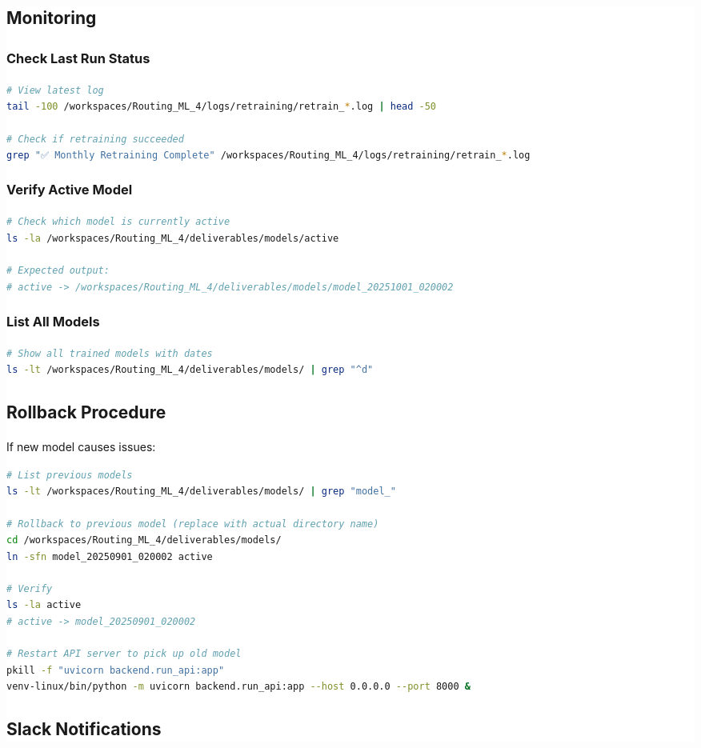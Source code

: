 
## Monitoring

### Check Last Run Status

```bash
# View latest log
tail -100 /workspaces/Routing_ML_4/logs/retraining/retrain_*.log | head -50

# Check if retraining succeeded
grep "✅ Monthly Retraining Complete" /workspaces/Routing_ML_4/logs/retraining/retrain_*.log
```

### Verify Active Model

```bash
# Check which model is currently active
ls -la /workspaces/Routing_ML_4/deliverables/models/active

# Expected output:
# active -> /workspaces/Routing_ML_4/deliverables/models/model_20251001_020002
```

### List All Models

```bash
# Show all trained models with dates
ls -lt /workspaces/Routing_ML_4/deliverables/models/ | grep "^d"
```

## Rollback Procedure

If new model causes issues:

```bash
# List previous models
ls -lt /workspaces/Routing_ML_4/deliverables/models/ | grep "model_"

# Rollback to previous model (replace with actual directory name)
cd /workspaces/Routing_ML_4/deliverables/models/
ln -sfn model_20250901_020002 active

# Verify
ls -la active
# active -> model_20250901_020002

# Restart API server to pick up old model
pkill -f "uvicorn backend.run_api:app"
venv-linux/bin/python -m uvicorn backend.run_api:app --host 0.0.0.0 --port 8000 &
```

## Slack Notifications
